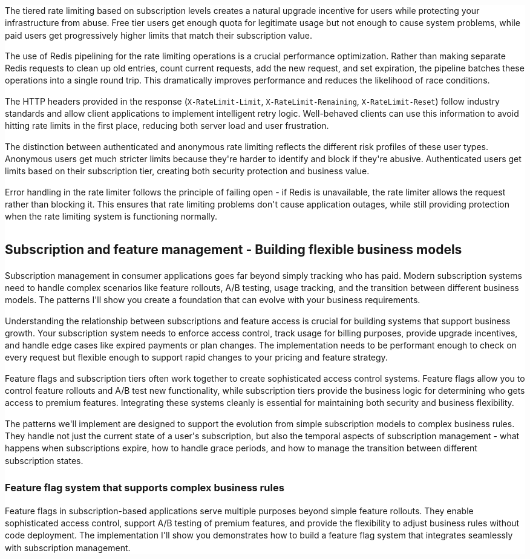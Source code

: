 The tiered rate limiting based on subscription levels creates a natural upgrade incentive for users while protecting your infrastructure from abuse. Free tier users get enough quota for legitimate usage but not enough to cause system problems, while paid users get progressively higher limits that match their subscription value.

The use of Redis pipelining for the rate limiting operations is a crucial performance optimization. Rather than making separate Redis requests to clean up old entries, count current requests, add the new request, and set expiration, the pipeline batches these operations into a single round trip. This dramatically improves performance and reduces the likelihood of race conditions.

The HTTP headers provided in the response (`X-RateLimit-Limit`, `X-RateLimit-Remaining`, `X-RateLimit-Reset`) follow industry standards and allow client applications to implement intelligent retry logic. Well-behaved clients can use this information to avoid hitting rate limits in the first place, reducing both server load and user frustration.

The distinction between authenticated and anonymous rate limiting reflects the different risk profiles of these user types. Anonymous users get much stricter limits because they're harder to identify and block if they're abusive. Authenticated users get limits based on their subscription tier, creating both security protection and business value.

Error handling in the rate limiter follows the principle of failing open - if Redis is unavailable, the rate limiter allows the request rather than blocking it. This ensures that rate limiting problems don't cause application outages, while still providing protection when the rate limiting system is functioning normally.

## Subscription and feature management - Building flexible business models

Subscription management in consumer applications goes far beyond simply tracking who has paid. Modern subscription systems need to handle complex scenarios like feature rollouts, A/B testing, usage tracking, and the transition between different business models. The patterns I'll show you create a foundation that can evolve with your business requirements.

Understanding the relationship between subscriptions and feature access is crucial for building systems that support business growth. Your subscription system needs to enforce access control, track usage for billing purposes, provide upgrade incentives, and handle edge cases like expired payments or plan changes. The implementation needs to be performant enough to check on every request but flexible enough to support rapid changes to your pricing and feature strategy.

Feature flags and subscription tiers often work together to create sophisticated access control systems. Feature flags allow you to control feature rollouts and A/B test new functionality, while subscription tiers provide the business logic for determining who gets access to premium features. Integrating these systems cleanly is essential for maintaining both security and business flexibility.

The patterns we'll implement are designed to support the evolution from simple subscription models to complex business rules. They handle not just the current state of a user's subscription, but also the temporal aspects of subscription management - what happens when subscriptions expire, how to handle grace periods, and how to manage the transition between different subscription states.

### Feature flag system that supports complex business rules

Feature flags in subscription-based applications serve multiple purposes beyond simple feature rollouts. They enable sophisticated access control, support A/B testing of premium features, and provide the flexibility to adjust business rules without code deployment. The implementation I'll show you demonstrates how to build a feature flag system that integrates seamlessly with subscription management.
